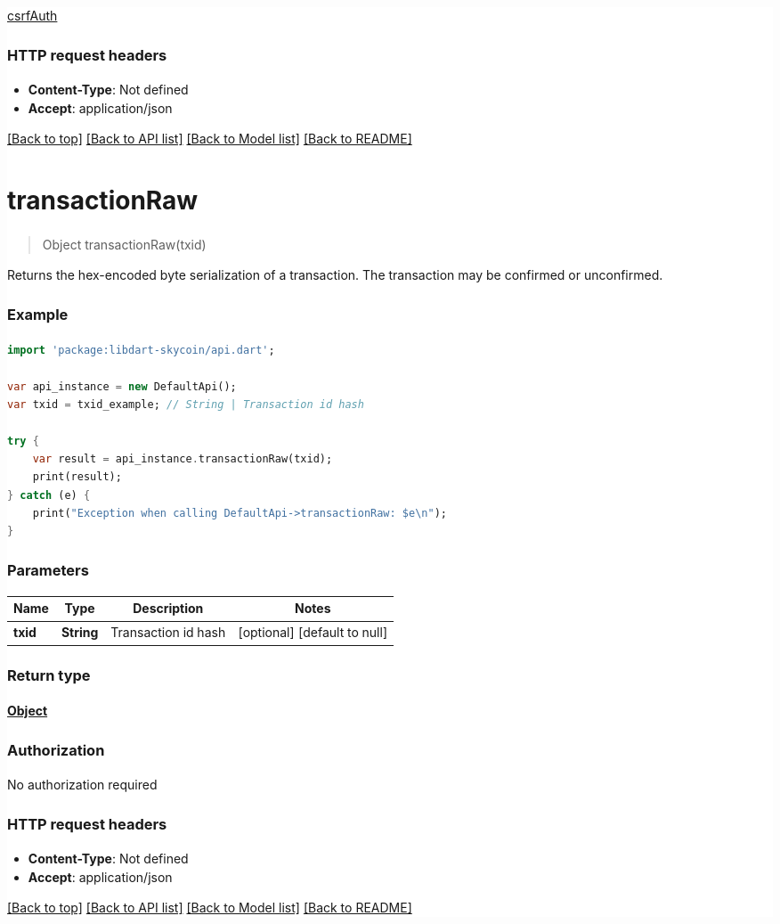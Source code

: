 [csrfAuth](../README.md#csrfAuth)

### HTTP request headers

 - **Content-Type**: Not defined
 - **Accept**: application/json

[[Back to top]](#) [[Back to API list]](../README.md#documentation-for-api-endpoints) [[Back to Model list]](../README.md#documentation-for-models) [[Back to README]](../README.md)

# **transactionRaw**
> Object transactionRaw(txid)

Returns the hex-encoded byte serialization of a transaction. The transaction may be confirmed or unconfirmed.

### Example 
```dart
import 'package:libdart-skycoin/api.dart';

var api_instance = new DefaultApi();
var txid = txid_example; // String | Transaction id hash

try { 
    var result = api_instance.transactionRaw(txid);
    print(result);
} catch (e) {
    print("Exception when calling DefaultApi->transactionRaw: $e\n");
}
```

### Parameters

Name | Type | Description  | Notes
------------- | ------------- | ------------- | -------------
 **txid** | **String**| Transaction id hash | [optional] [default to null]

### Return type

[**Object**](Object.md)

### Authorization

No authorization required

### HTTP request headers

 - **Content-Type**: Not defined
 - **Accept**: application/json

[[Back to top]](#) [[Back to API list]](../README.md#documentation-for-api-endpoints) [[Back to Model list]](../README.md#documentation-for-models) [[Back to README]](../README.md)
